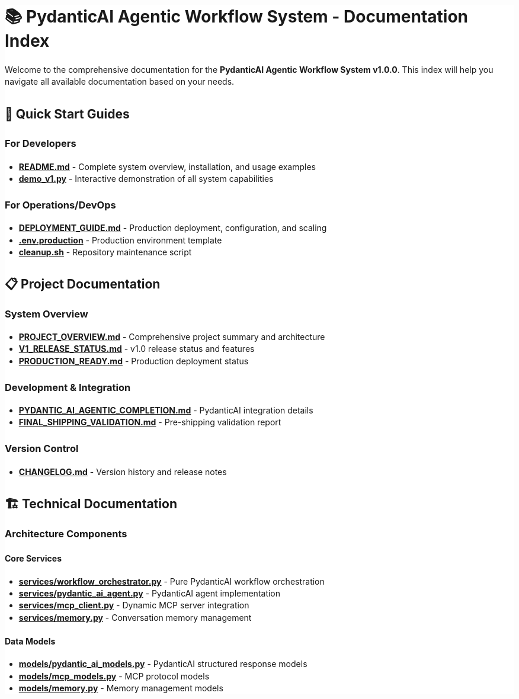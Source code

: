 # 📚 PydanticAI Agentic Workflow System - Documentation Index

Welcome to the comprehensive documentation for the **PydanticAI Agentic Workflow System v1.0.0**. This index will help you navigate all available documentation based on your needs.

## 🚀 Quick Start Guides

### For Developers
- **[README.md](README.md)** - Complete system overview, installation, and usage examples
- **[demo_v1.py](demo_v1.py)** - Interactive demonstration of all system capabilities

### For Operations/DevOps
- **[DEPLOYMENT_GUIDE.md](DEPLOYMENT_GUIDE.md)** - Production deployment, configuration, and scaling
- **[.env.production](.env.production)** - Production environment template
- **[cleanup.sh](cleanup.sh)** - Repository maintenance script

## 📋 Project Documentation

### System Overview
- **[PROJECT_OVERVIEW.md](PROJECT_OVERVIEW.md)** - Comprehensive project summary and architecture
- **[V1_RELEASE_STATUS.md](V1_RELEASE_STATUS.md)** - v1.0 release status and features
- **[PRODUCTION_READY.md](PRODUCTION_READY.md)** - Production deployment status

### Development & Integration
- **[PYDANTIC_AI_AGENTIC_COMPLETION.md](PYDANTIC_AI_AGENTIC_COMPLETION.md)** - PydanticAI integration details
- **[FINAL_SHIPPING_VALIDATION.md](FINAL_SHIPPING_VALIDATION.md)** - Pre-shipping validation report

### Version Control
- **[CHANGELOG.md](CHANGELOG.md)** - Version history and release notes

## 🏗️ Technical Documentation

### Architecture Components

#### Core Services
- **[services/workflow_orchestrator.py](services/workflow_orchestrator.py)** - Pure PydanticAI workflow orchestration
- **[services/pydantic_ai_agent.py](services/pydantic_ai_agent.py)** - PydanticAI agent implementation
- **[services/mcp_client.py](services/mcp_client.py)** - Dynamic MCP server integration
- **[services/memory.py](services/memory.py)** - Conversation memory management

#### Data Models
- **[models/pydantic_ai_models.py](models/pydantic_ai_models.py)** - PydanticAI structured response models
- **[models/mcp_models.py](models/mcp_models.py)** - MCP protocol models
- **[models/memory.py](models/memory.py)** - Memory management models
